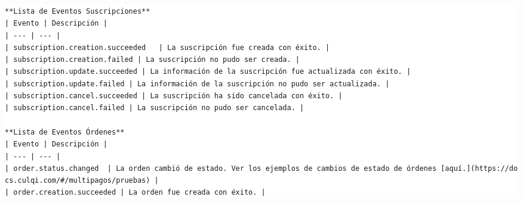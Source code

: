     **Lista de Eventos Suscripciones**
    | Evento | Descripción |
    | --- | --- |
    | subscription.creation.succeeded	| La suscripción fue creada con éxito. |
    | subscription.creation.failed | La suscripción no pudo ser creada. |
    | subscription.update.succeeded | La información de la suscripción fue actualizada con éxito. |
    | subscription.update.failed | La información de la suscripción no pudo ser actualizada. |
    | subscription.cancel.succeeded | La suscripción ha sido cancelada con éxito. |
    | subscription.cancel.failed | La suscripción no pudo ser cancelada. |

    **Lista de Eventos Órdenes**
    | Evento | Descripción |
    | --- | --- |
    | order.status.changed	| La orden cambió de estado. Ver los ejemplos de cambios de estado de órdenes [aquí.](https://docs.culqi.com/#/multipagos/pruebas) |
    | order.creation.succeeded | La orden fue creada con éxito. |
  
